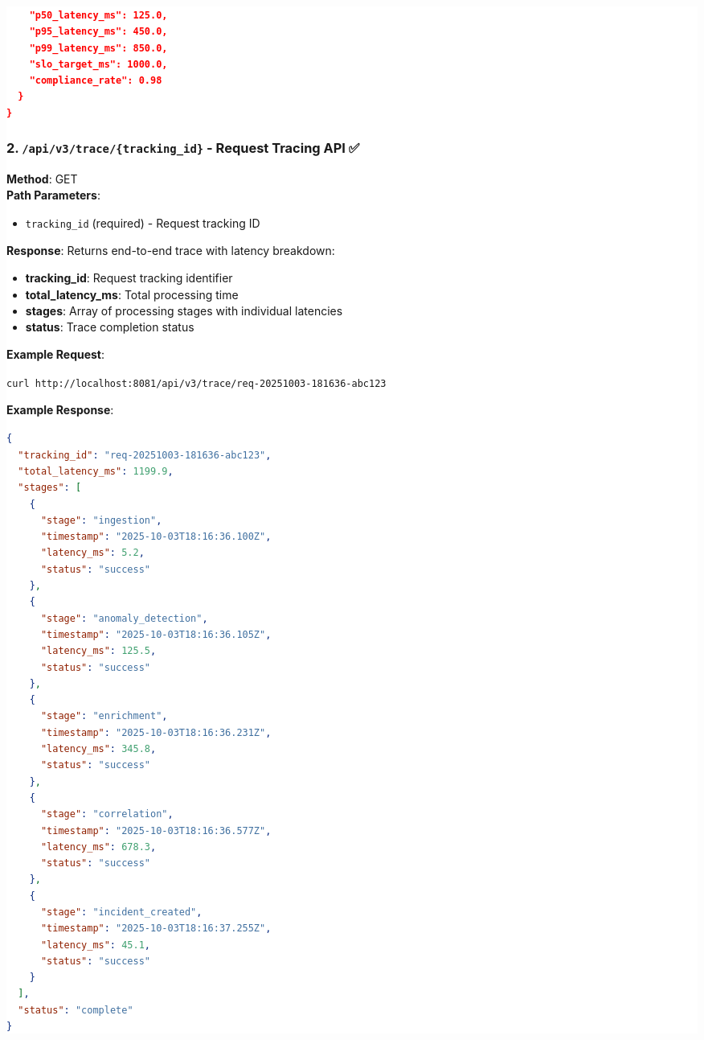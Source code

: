 ```json
    "p50_latency_ms": 125.0,
    "p95_latency_ms": 450.0,
    "p99_latency_ms": 850.0,
    "slo_target_ms": 1000.0,
    "compliance_rate": 0.98
  }
}
```

### 2. `/api/v3/trace/{tracking_id}` - Request Tracing API ✅
**Method**: GET  
**Path Parameters**:
- `tracking_id` (required) - Request tracking ID

**Response**: Returns end-to-end trace with latency breakdown:
- **tracking_id**: Request tracking identifier
- **total_latency_ms**: Total processing time
- **stages**: Array of processing stages with individual latencies
- **status**: Trace completion status

**Example Request**:
```bash
curl http://localhost:8081/api/v3/trace/req-20251003-181636-abc123
```

**Example Response**:
```json
{
  "tracking_id": "req-20251003-181636-abc123",
  "total_latency_ms": 1199.9,
  "stages": [
    {
      "stage": "ingestion",
      "timestamp": "2025-10-03T18:16:36.100Z",
      "latency_ms": 5.2,
      "status": "success"
    },
    {
      "stage": "anomaly_detection",
      "timestamp": "2025-10-03T18:16:36.105Z",
      "latency_ms": 125.5,
      "status": "success"
    },
    {
      "stage": "enrichment",
      "timestamp": "2025-10-03T18:16:36.231Z",
      "latency_ms": 345.8,
      "status": "success"
    },
    {
      "stage": "correlation",
      "timestamp": "2025-10-03T18:16:36.577Z",
      "latency_ms": 678.3,
      "status": "success"
    },
    {
      "stage": "incident_created",
      "timestamp": "2025-10-03T18:16:37.255Z",
      "latency_ms": 45.1,
      "status": "success"
    }
  ],
  "status": "complete"
}
```
